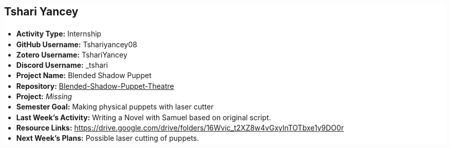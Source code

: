 ## **Tshari Yancey**
- **Activity Type:** Internship
- **GitHub Username:** Tshariyancey08
- **Zotero Username:** TshariYancey
- **Discord Username:** _tshari
- **Project Name:** Blended Shadow Puppet
- **Repository:** [Blended-Shadow-Puppet-Theatre](https://github.com/CHI-CityTech/Blended-Shadow-Puppet-Theatre)
- **Project:** *Missing*
- **Semester Goal:** Making physical puppets with laser cutter
- **Last Week’s Activity:** Writing a Novel with Samuel based on original script.
- **Resource Links:** https://drive.google.com/drive/folders/16Wvic_t2XZ8w4vGxylnTOTbxe1y9DO0r
- **Next Week’s Plans:** Possible laser cutting of puppets.
